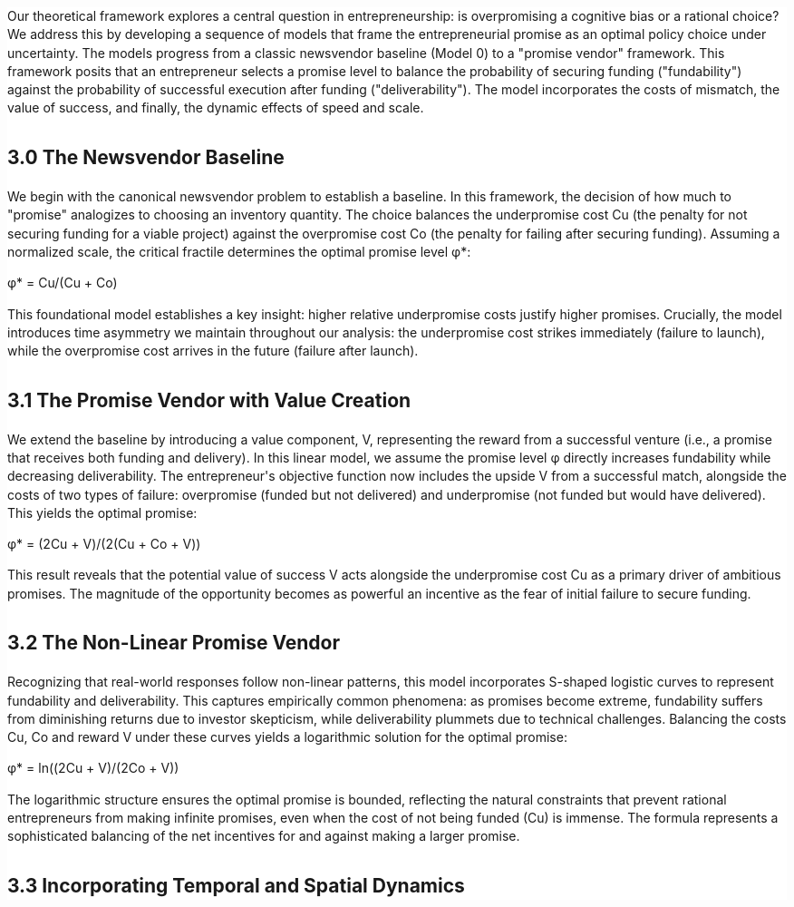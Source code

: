 Our theoretical framework explores a central question in entrepreneurship: is overpromising a cognitive bias or a rational choice? We address this by developing a sequence of models that frame the entrepreneurial promise as an optimal policy choice under uncertainty. The models progress from a classic newsvendor baseline (Model 0) to a "promise vendor" framework. This framework posits that an entrepreneur selects a promise level to balance the probability of securing funding ("fundability") against the probability of successful execution after funding ("deliverability"). The model incorporates the costs of mismatch, the value of success, and finally, the dynamic effects of speed and scale.

## 3.0 The Newsvendor Baseline

We begin with the canonical newsvendor problem to establish a baseline. In this framework, the decision of how much to "promise" analogizes to choosing an inventory quantity. The choice balances the underpromise cost Cu (the penalty for not securing funding for a viable project) against the overpromise cost Co (the penalty for failing after securing funding). Assuming a normalized scale, the critical fractile determines the optimal promise level φ*: 

φ* = Cu/(Cu + Co)

This foundational model establishes a key insight: higher relative underpromise costs justify higher promises. Crucially, the model introduces time asymmetry we maintain throughout our analysis: the underpromise cost strikes immediately (failure to launch), while the overpromise cost arrives in the future (failure after launch).

## 3.1 The Promise Vendor with Value Creation

We extend the baseline by introducing a value component, V, representing the reward from a successful venture (i.e., a promise that receives both funding and delivery). In this linear model, we assume the promise level φ directly increases fundability while decreasing deliverability. The entrepreneur's objective function now includes the upside V from a successful match, alongside the costs of two types of failure: overpromise (funded but not delivered) and underpromise (not funded but would have delivered). This yields the optimal promise:

φ* = (2Cu + V)/(2(Cu + Co + V))

This result reveals that the potential value of success V acts alongside the underpromise cost Cu as a primary driver of ambitious promises. The magnitude of the opportunity becomes as powerful an incentive as the fear of initial failure to secure funding.

## 3.2 The Non-Linear Promise Vendor

Recognizing that real-world responses follow non-linear patterns, this model incorporates S-shaped logistic curves to represent fundability and deliverability. This captures empirically common phenomena: as promises become extreme, fundability suffers from diminishing returns due to investor skepticism, while deliverability plummets due to technical challenges. Balancing the costs Cu, Co and reward V under these curves yields a logarithmic solution for the optimal promise:

φ* = ln((2Cu + V)/(2Co + V))

The logarithmic structure ensures the optimal promise is bounded, reflecting the natural constraints that prevent rational entrepreneurs from making infinite promises, even when the cost of not being funded (Cu) is immense. The formula represents a sophisticated balancing of the net incentives for and against making a larger promise.

## 3.3 Incorporating Temporal and Spatial Dynamics
